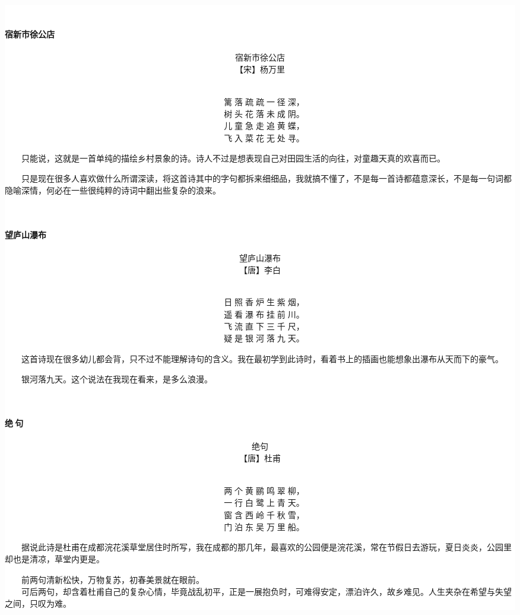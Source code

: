 <br>

#### 宿新市徐公店

<center>
宿新市徐公店<br>
【宋】杨万里<br>
<br>

&emsp;篱 落 疏 疏 一 径 深，<br>
&emsp;树 头 花 落 未 成 阴。<br>
&emsp;儿 童 急 走 追 黄 蝶，<br>
&emsp;飞 入 菜 花 无 处 寻。
</center>

&emsp;&emsp;只能说，这就是一首单纯的描绘乡村景象的诗。诗人不过是想表现自己对田园生活的向往，对童趣天真的欢喜而已。

&emsp;&emsp;只是现在很多人喜欢做什么所谓深读，将这首诗其中的字句都拆来细细品，我就搞不懂了，不是每一首诗都蕴意深长，不是每一句词都隐喻深情，何必在一些很纯粹的诗词中翻出些复杂的浪来。

<br>

#### 望庐山瀑布

<center>
望庐山瀑布<br>
【唐】李白<br>
<br>

&emsp;日 照 香 炉 生 紫 烟，<br>
&emsp;遥 看 瀑 布 挂 前 川。<br>
&emsp;飞 流 直 下 三 千 尺，<br>
&emsp;疑 是 银 河 落 九 天。
</center>

&emsp;&emsp;这首诗现在很多幼儿都会背，只不过不能理解诗句的含义。我在最初学到此诗时，看着书上的插画也能想象出瀑布从天而下的豪气。

&emsp;&emsp;银河落九天。这个说法在我现在看来，是多么浪漫。

<br>

#### 绝 句

<center>
绝句<br>
【唐】杜甫<br>
<br>

&emsp;两 个 黄 鹂 鸣 翠 柳，<br>
&emsp;一 行 白 鹭 上 青 天。<br>
&emsp;窗 含 西 岭 千 秋 雪，<br>
&emsp;门 泊 东 吴 万 里 船。
</center>

&emsp;&emsp;据说此诗是杜甫在成都浣花溪草堂居住时所写，我在成都的那几年，最喜欢的公园便是浣花溪，常在节假日去游玩，夏日炎炎，公园里却也是清凉，草堂内更是。

&emsp;&emsp;前两句清新松快，万物复苏，初春美景就在眼前。<br>
&emsp;&emsp;可后两句，却含着杜甫自己的复杂心情，毕竟战乱初平，正是一展抱负时，可难得安定，漂泊许久，故乡难见。人生夹杂在希望与失望之间，只叹为难。

